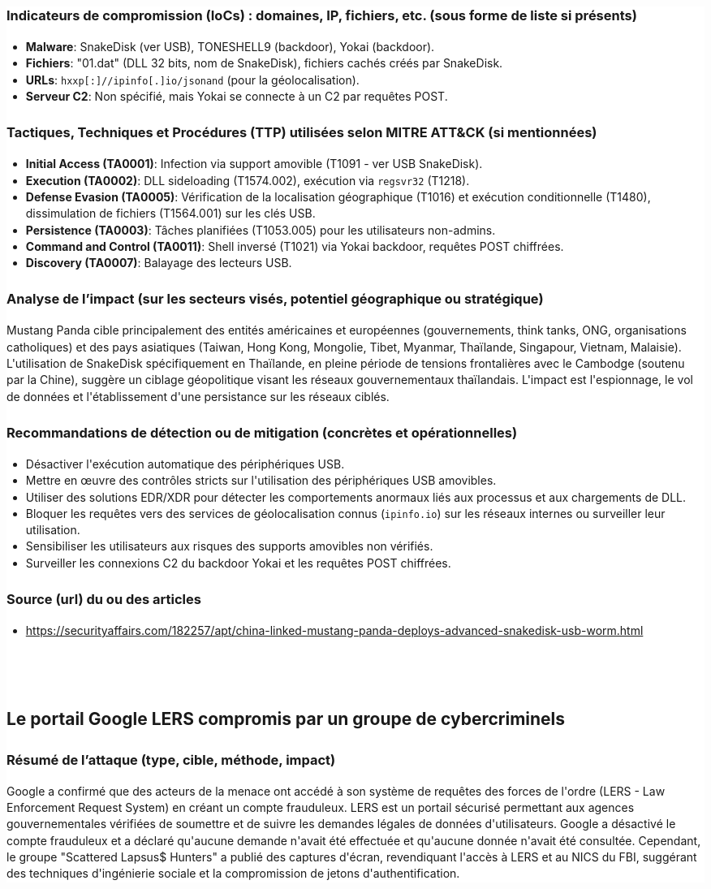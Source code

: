 ### Indicateurs de compromission (IoCs) : domaines, IP, fichiers, etc. (sous forme de liste si présents)
*   **Malware**: SnakeDisk (ver USB), TONESHELL9 (backdoor), Yokai (backdoor).
*   **Fichiers**: "01.dat" (DLL 32 bits, nom de SnakeDisk), fichiers cachés créés par SnakeDisk.
*   **URLs**: `hxxp[:]//ipinfo[.]io/jsonand` (pour la géolocalisation).
*   **Serveur C2**: Non spécifié, mais Yokai se connecte à un C2 par requêtes POST.

### Tactiques, Techniques et Procédures (TTP) utilisées selon MITRE ATT&CK (si mentionnées)
*   **Initial Access (TA0001)**: Infection via support amovible (T1091 - ver USB SnakeDisk).
*   **Execution (TA0002)**: DLL sideloading (T1574.002), exécution via `regsvr32` (T1218).
*   **Defense Evasion (TA0005)**: Vérification de la localisation géographique (T1016) et exécution conditionnelle (T1480), dissimulation de fichiers (T1564.001) sur les clés USB.
*   **Persistence (TA0003)**: Tâches planifiées (T1053.005) pour les utilisateurs non-admins.
*   **Command and Control (TA0011)**: Shell inversé (T1021) via Yokai backdoor, requêtes POST chiffrées.
*   **Discovery (TA0007)**: Balayage des lecteurs USB.

### Analyse de l’impact (sur les secteurs visés, potentiel géographique ou stratégique)
Mustang Panda cible principalement des entités américaines et européennes (gouvernements, think tanks, ONG, organisations catholiques) et des pays asiatiques (Taiwan, Hong Kong, Mongolie, Tibet, Myanmar, Thaïlande, Singapour, Vietnam, Malaisie). L'utilisation de SnakeDisk spécifiquement en Thaïlande, en pleine période de tensions frontalières avec le Cambodge (soutenu par la Chine), suggère un ciblage géopolitique visant les réseaux gouvernementaux thaïlandais. L'impact est l'espionnage, le vol de données et l'établissement d'une persistance sur les réseaux ciblés.

### Recommandations de détection ou de mitigation (concrètes et opérationnelles)
*   Désactiver l'exécution automatique des périphériques USB.
*   Mettre en œuvre des contrôles stricts sur l'utilisation des périphériques USB amovibles.
*   Utiliser des solutions EDR/XDR pour détecter les comportements anormaux liés aux processus et aux chargements de DLL.
*   Bloquer les requêtes vers des services de géolocalisation connus (`ipinfo.io`) sur les réseaux internes ou surveiller leur utilisation.
*   Sensibiliser les utilisateurs aux risques des supports amovibles non vérifiés.
*   Surveiller les connexions C2 du backdoor Yokai et les requêtes POST chiffrées.

### Source (url) du ou des articles
*   https://securityaffairs.com/182257/apt/china-linked-mustang-panda-deploys-advanced-snakedisk-usb-worm.html

<br>
<br>
<div id="le-portail-google-lers-compromis-par-un-groupe-de-cybercriminels"></div>

## Le portail Google LERS compromis par un groupe de cybercriminels

### Résumé de l’attaque (type, cible, méthode, impact)
Google a confirmé que des acteurs de la menace ont accédé à son système de requêtes des forces de l'ordre (LERS - Law Enforcement Request System) en créant un compte frauduleux. LERS est un portail sécurisé permettant aux agences gouvernementales vérifiées de soumettre et de suivre les demandes légales de données d'utilisateurs. Google a désactivé le compte frauduleux et a déclaré qu'aucune demande n'avait été effectuée et qu'aucune donnée n'avait été consultée. Cependant, le groupe "Scattered Lapsus$ Hunters" a publié des captures d'écran, revendiquant l'accès à LERS et au NICS du FBI, suggérant des techniques d'ingénierie sociale et la compromission de jetons d'authentification.
